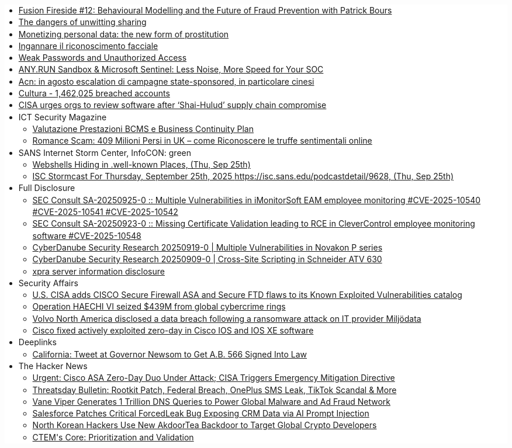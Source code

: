   - [Fusion Fireside #12: Behavioural Modelling and the Future of Fraud Prevention with Patrick Bours](https://www.threatfabric.com/blogs/behavioural-modelling-and-the-future-of-fraud-prevention-with-patrick-bours)
  - [The dangers of unwitting sharing](https://www.adainese.it/blog/2021/01/20/the-dangers-of-unwitting-sharing/)
  - [Monetizing personal data: the new form of prostitution](https://www.adainese.it/blog/2021/01/28/monetizing-personal-data-the-new-form-of-prostitution/)
  - [Ingannare il riconoscimento facciale](https://www.adainese.it/blog/2021/02/04/ingannare-il-riconoscimento-facciale/)
  - [Weak Passwords and Unauthorized Access](https://www.adainese.it/blog/2021/03/18/weak-passwords-and-unauthorized-access/)
  - [ANY.RUN Sandbox & Microsoft Sentinel: Less Noise, More Speed for Your SOC](https://any.run/cybersecurity-blog/malware-sandbox-ms-sentinel-connector/)
  - [Acn: in agosto escalation di campagne state-sponsored, in particolare cinesi](https://www.cybersecurity360.it/news/acn-operational-summary-agosto-2025-escalation-campagne-cinesi/)
  - [Cultura - 1,462,025 breached accounts](https://haveibeenpwned.com/Breach/Cultura)
  - [CISA urges orgs to review software after ‘Shai-Hulud’ supply chain compromise](https://therecord.media/cisa-urges-software-reviews-malicious-packages)
- ICT Security Magazine
  - [Valutazione Prestazioni BCMS e Business Continuity Plan](https://www.ictsecuritymagazine.com/articoli/bcms/)
  - [Romance Scam: 409 Milioni Persi in UK – come Riconoscere le truffe sentimentali online](https://www.ictsecuritymagazine.com/notizie/truffe-sentimentali/)
- SANS Internet Storm Center, InfoCON: green
  - [Webshells Hiding in .well-known Places, (Thu, Sep 25th)](https://isc.sans.edu/diary/rss/32320)
  - [ISC Stormcast For Thursday, September 25th, 2025 https://isc.sans.edu/podcastdetail/9628, (Thu, Sep 25th)](https://isc.sans.edu/diary/rss/32318)
- Full Disclosure
  - [SEC Consult SA-20250925-0 :: Multiple Vulnerabilities in iMonitorSoft EAM employee monitoring #CVE-2025-10540 #CVE-2025-10541 #CVE-2025-10542](https://seclists.org/fulldisclosure/2025/Sep/72)
  - [SEC Consult SA-20250923-0 :: Missing Certificate Validation leading to RCE in CleverControl employee monitoring software #CVE-2025-10548](https://seclists.org/fulldisclosure/2025/Sep/71)
  - [CyberDanube Security Research 20250919-0 | Multiple Vulnerabilities in Novakon P series](https://seclists.org/fulldisclosure/2025/Sep/70)
  - [CyberDanube Security Research 20250909-0 | Cross-Site Scripting in Schneider ATV 630](https://seclists.org/fulldisclosure/2025/Sep/69)
  - [xpra server information disclosure](https://seclists.org/fulldisclosure/2025/Sep/68)
- Security Affairs
  - [U.S. CISA adds CISCO Secure Firewall ASA and Secure FTD flaws to its Known Exploited Vulnerabilities catalog](https://securityaffairs.com/182593/hacking/u-s-cisa-adds-cisco-secure-firewall-asa-and-secure-ftd-flaws-to-its-known-exploited-vulnerabilities-catalog.html)
  - [Operation HAECHI VI seized $439M from global cybercrime rings](https://securityaffairs.com/182576/cyber-crime/operation-haechi-vi-seized-439m-from-global-cybercrime-rings.html)
  - [Volvo North America disclosed a data breach following a ransomware attack on IT provider Miljödata](https://securityaffairs.com/182577/data-breach/volvo-north-america-disclosed-a-data-breach-following-a-ransomware-attack-on-it-provider-miljodata.html)
  - [Cisco fixed actively exploited zero-day in Cisco IOS and IOS XE software](https://securityaffairs.com/182564/hacking/cisco-fixed-actively-exploited-zero-day-in-cisco-ios-and-ios-xe-software.html)
- Deeplinks
  - [California: Tweet at Governor Newsom to Get A.B. 566 Signed Into Law](https://www.eff.org/deeplinks/2025/09/california-tweet-governor-newsom-get-ab-566-signed-law)
- The Hacker News
  - [Urgent: Cisco ASA Zero-Day Duo Under Attack; CISA Triggers Emergency Mitigation Directive](https://thehackernews.com/2025/09/urgent-cisco-asa-zero-day-duo-under.html)
  - [Threatsday Bulletin: Rootkit Patch, Federal Breach, OnePlus SMS Leak, TikTok Scandal & More](https://thehackernews.com/2025/09/threatsday-bulletin-rootkit-patch.html)
  - [Vane Viper Generates 1 Trillion DNS Queries to Power Global Malware and Ad Fraud Network](https://thehackernews.com/2025/09/vane-viper-generates-1-trillion-dns.html)
  - [Salesforce Patches Critical ForcedLeak Bug Exposing CRM Data via AI Prompt Injection](https://thehackernews.com/2025/09/salesforce-patches-critical-forcedleak.html)
  - [North Korean Hackers Use New AkdoorTea Backdoor to Target Global Crypto Developers](https://thehackernews.com/2025/09/north-korean-hackers-use-new-akdoortea.html)
  - [CTEM's Core: Prioritization and Validation](https://thehackernews.com/2025/09/ctems-core-prioritization-and-validation.html)